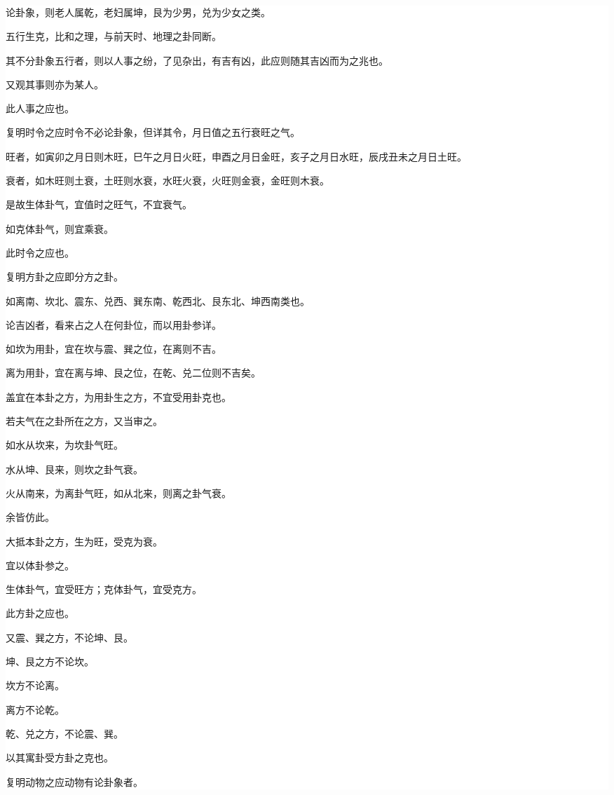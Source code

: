 论卦象，则老人属乾，老妇属坤，艮为少男，兑为少女之类。

五行生克，比和之理，与前天时、地理之卦同断。

其不分卦象五行者，则以人事之纷，了见杂出，有吉有凶，此应则随其吉凶而为之兆也。

又观其事则亦为某人。

此人事之应也。

复明时令之应时令不必论卦象，但详其令，月日值之五行衰旺之气。

旺者，如寅卯之月日则木旺，巳午之月日火旺，申酉之月日金旺，亥子之月日水旺，辰戌丑未之月日土旺。

衰者，如木旺则土衰，土旺则水衰，水旺火衰，火旺则金衰，金旺则木衰。

是故生体卦气，宜值时之旺气，不宜衰气。

如克体卦气，则宜乘衰。

此时令之应也。

复明方卦之应即分方之卦。

如离南、坎北、震东、兑西、巽东南、乾西北、艮东北、坤西南类也。

论吉凶者，看来占之人在何卦位，而以用卦参详。

如坎为用卦，宜在坎与震、巽之位，在离则不吉。

离为用卦，宜在离与坤、艮之位，在乾、兑二位则不吉矣。

盖宜在本卦之方，为用卦生之方，不宜受用卦克也。

若夫气在之卦所在之方，又当审之。

如水从坎来，为坎卦气旺。

水从坤、艮来，则坎之卦气衰。

火从南来，为离卦气旺，如从北来，则离之卦气衰。

余皆仿此。

大抵本卦之方，生为旺，受克为衰。

宜以体卦参之。

生体卦气，宜受旺方；克体卦气，宜受克方。

此方卦之应也。

又震、巽之方，不论坤、艮。

坤、艮之方不论坎。

坎方不论离。

离方不论乾。

乾、兑之方，不论震、巽。

以其寓卦受方卦之克也。

复明动物之应动物有论卦象者。
